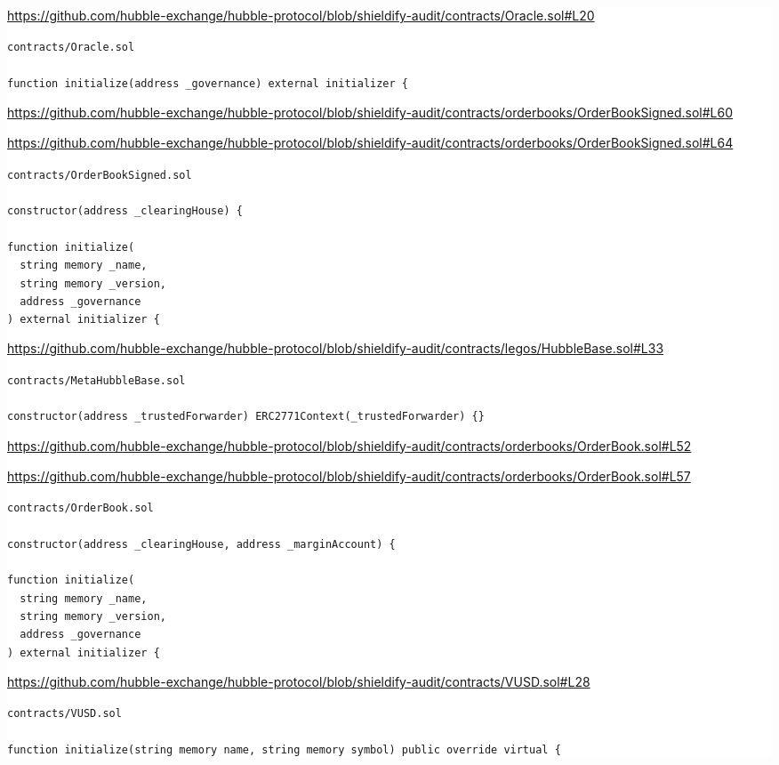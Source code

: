 https://github.com/hubble-exchange/hubble-protocol/blob/shieldify-audit/contracts/Oracle.sol#L20

```solidity
contracts/Oracle.sol

function initialize(address _governance) external initializer {
```

https://github.com/hubble-exchange/hubble-protocol/blob/shieldify-audit/contracts/orderbooks/OrderBookSigned.sol#L60

https://github.com/hubble-exchange/hubble-protocol/blob/shieldify-audit/contracts/orderbooks/OrderBookSigned.sol#L64

```solidity
contracts/OrderBookSigned.sol

constructor(address _clearingHouse) {

function initialize(
  string memory _name,
  string memory _version,
  address _governance
) external initializer {
```

https://github.com/hubble-exchange/hubble-protocol/blob/shieldify-audit/contracts/legos/HubbleBase.sol#L33

```solidity
contracts/MetaHubbleBase.sol

constructor(address _trustedForwarder) ERC2771Context(_trustedForwarder) {}
```

https://github.com/hubble-exchange/hubble-protocol/blob/shieldify-audit/contracts/orderbooks/OrderBook.sol#L52

https://github.com/hubble-exchange/hubble-protocol/blob/shieldify-audit/contracts/orderbooks/OrderBook.sol#L57

```solidity
contracts/OrderBook.sol

constructor(address _clearingHouse, address _marginAccount) {

function initialize(
  string memory _name,
  string memory _version,
  address _governance
) external initializer {
```

https://github.com/hubble-exchange/hubble-protocol/blob/shieldify-audit/contracts/VUSD.sol#L28

```solidity
contracts/VUSD.sol

function initialize(string memory name, string memory symbol) public override virtual {
```
